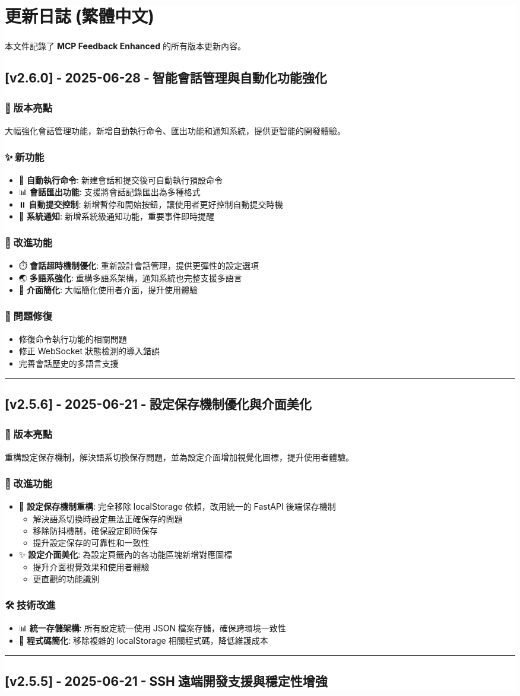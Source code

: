 # 更新日誌 (繁體中文)

本文件記錄了 **MCP Feedback Enhanced** 的所有版本更新內容。

## [v2.6.0] - 2025-06-28 - 智能會話管理與自動化功能強化

### 🌟 版本亮點
大幅強化會話管理功能，新增自動執行命令、匯出功能和通知系統，提供更智能的開發體驗。

### ✨ 新功能
- 🚀 **自動執行命令**: 新建會話和提交後可自動執行預設命令
- 📊 **會話匯出功能**: 支援將會話記錄匯出為多種格式
- ⏸️ **自動提交控制**: 新增暫停和開始按鈕，讓使用者更好控制自動提交時機
- 🔔 **系統通知**: 新增系統級通知功能，重要事件即時提醒

### 🚀 改進功能
- ⏱️ **會話超時機制優化**: 重新設計會話管理，提供更彈性的設定選項
- 🌏 **多語系強化**: 重構多語系架構，通知系統也完整支援多語言
- 🎨 **介面簡化**: 大幅簡化使用者介面，提升使用體驗

### 🐛 問題修復
- 修復命令執行功能的相關問題
- 修正 WebSocket 狀態檢測的導入錯誤
- 完善會話歷史的多語言支援

---

## [v2.5.6] - 2025-06-21 - 設定保存機制優化與介面美化

### 🌟 版本亮點
重構設定保存機制，解決語系切換保存問題，並為設定介面增加視覺化圖標，提升使用者體驗。

### 🚀 改進功能
- 🔨 **設定保存機制重構**: 完全移除 localStorage 依賴，改用統一的 FastAPI 後端保存機制
  - 解決語系切換時設定無法正確保存的問題
  - 移除防抖機制，確保設定即時保存
  - 提升設定保存的可靠性和一致性
- ✨ **設定介面美化**: 為設定頁籤內的各功能區塊新增對應圖標
  - 提升介面視覺效果和使用者體驗
  - 更直觀的功能識別

### 🛠️ 技術改進
- 📊 **統一存儲架構**: 所有設定統一使用 JSON 檔案存儲，確保跨環境一致性
- 🔧 **程式碼簡化**: 移除複雜的 localStorage 相關程式碼，降低維護成本

---

## [v2.5.5] - 2025-06-21 - SSH 遠端開發支援與穩定性增強

